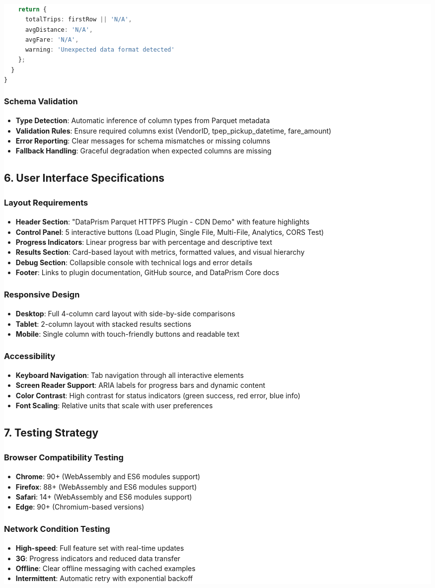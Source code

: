 ```typescript
    return {
      totalTrips: firstRow || 'N/A',
      avgDistance: 'N/A',
      avgFare: 'N/A',
      warning: 'Unexpected data format detected'
    };
  }
}
```

### Schema Validation
- **Type Detection**: Automatic inference of column types from Parquet metadata
- **Validation Rules**: Ensure required columns exist (VendorID, tpep_pickup_datetime, fare_amount)
- **Error Reporting**: Clear messages for schema mismatches or missing columns
- **Fallback Handling**: Graceful degradation when expected columns are missing

## 6. User Interface Specifications

### Layout Requirements
- **Header Section**: "DataPrism Parquet HTTPFS Plugin - CDN Demo" with feature highlights
- **Control Panel**: 5 interactive buttons (Load Plugin, Single File, Multi-File, Analytics, CORS Test)
- **Progress Indicators**: Linear progress bar with percentage and descriptive text
- **Results Section**: Card-based layout with metrics, formatted values, and visual hierarchy
- **Debug Section**: Collapsible console with technical logs and error details
- **Footer**: Links to plugin documentation, GitHub source, and DataPrism Core docs

### Responsive Design
- **Desktop**: Full 4-column card layout with side-by-side comparisons
- **Tablet**: 2-column layout with stacked results sections
- **Mobile**: Single column with touch-friendly buttons and readable text

### Accessibility
- **Keyboard Navigation**: Tab navigation through all interactive elements
- **Screen Reader Support**: ARIA labels for progress bars and dynamic content
- **Color Contrast**: High contrast for status indicators (green success, red error, blue info)
- **Font Scaling**: Relative units that scale with user preferences

## 7. Testing Strategy

### Browser Compatibility Testing
- **Chrome**: 90+ (WebAssembly and ES6 modules support)
- **Firefox**: 88+ (WebAssembly and ES6 modules support)
- **Safari**: 14+ (WebAssembly and ES6 modules support)
- **Edge**: 90+ (Chromium-based versions)

### Network Condition Testing
- **High-speed**: Full feature set with real-time updates
- **3G**: Progress indicators and reduced data transfer
- **Offline**: Clear offline messaging with cached examples
- **Intermittent**: Automatic retry with exponential backoff

